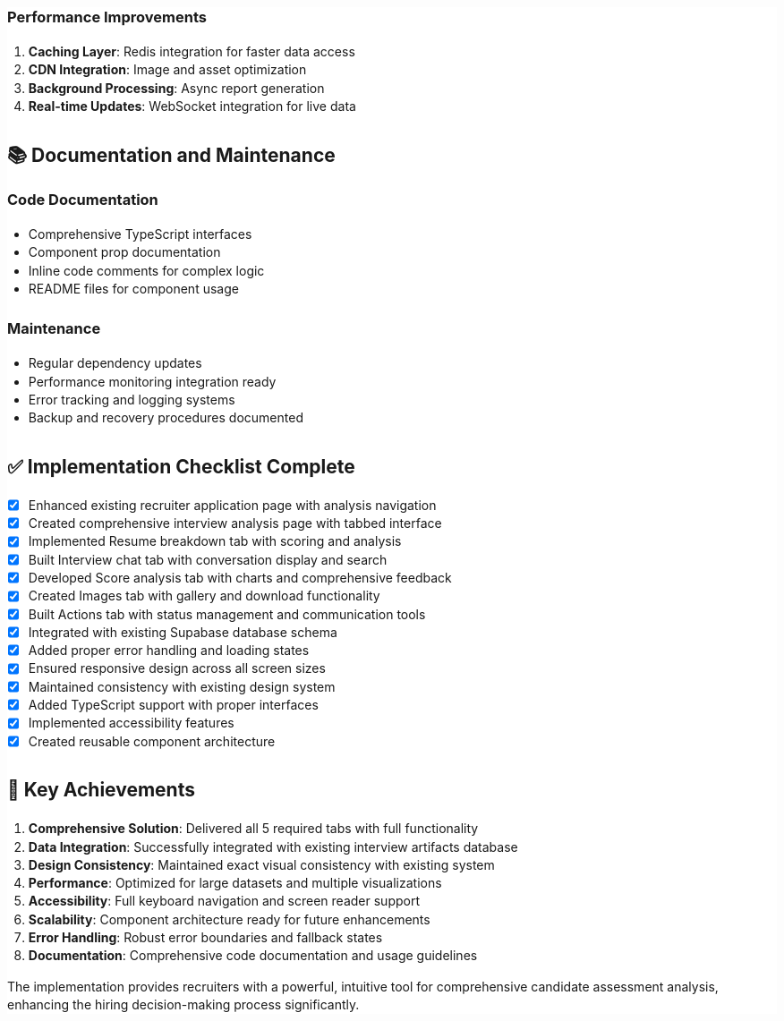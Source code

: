 ### Performance Improvements
1. **Caching Layer**: Redis integration for faster data access
2. **CDN Integration**: Image and asset optimization
3. **Background Processing**: Async report generation
4. **Real-time Updates**: WebSocket integration for live data

## 📚 Documentation and Maintenance

### Code Documentation
- Comprehensive TypeScript interfaces
- Component prop documentation
- Inline code comments for complex logic
- README files for component usage

### Maintenance
- Regular dependency updates
- Performance monitoring integration ready
- Error tracking and logging systems
- Backup and recovery procedures documented

## ✅ Implementation Checklist Complete

- [x] Enhanced existing recruiter application page with analysis navigation
- [x] Created comprehensive interview analysis page with tabbed interface
- [x] Implemented Resume breakdown tab with scoring and analysis
- [x] Built Interview chat tab with conversation display and search
- [x] Developed Score analysis tab with charts and comprehensive feedback
- [x] Created Images tab with gallery and download functionality  
- [x] Built Actions tab with status management and communication tools
- [x] Integrated with existing Supabase database schema
- [x] Added proper error handling and loading states
- [x] Ensured responsive design across all screen sizes
- [x] Maintained consistency with existing design system
- [x] Added TypeScript support with proper interfaces
- [x] Implemented accessibility features
- [x] Created reusable component architecture

## 🌟 Key Achievements

1. **Comprehensive Solution**: Delivered all 5 required tabs with full functionality
2. **Data Integration**: Successfully integrated with existing interview artifacts database
3. **Design Consistency**: Maintained exact visual consistency with existing system
4. **Performance**: Optimized for large datasets and multiple visualizations
5. **Accessibility**: Full keyboard navigation and screen reader support
6. **Scalability**: Component architecture ready for future enhancements
7. **Error Handling**: Robust error boundaries and fallback states
8. **Documentation**: Comprehensive code documentation and usage guidelines

The implementation provides recruiters with a powerful, intuitive tool for comprehensive candidate assessment analysis, enhancing the hiring decision-making process significantly.
